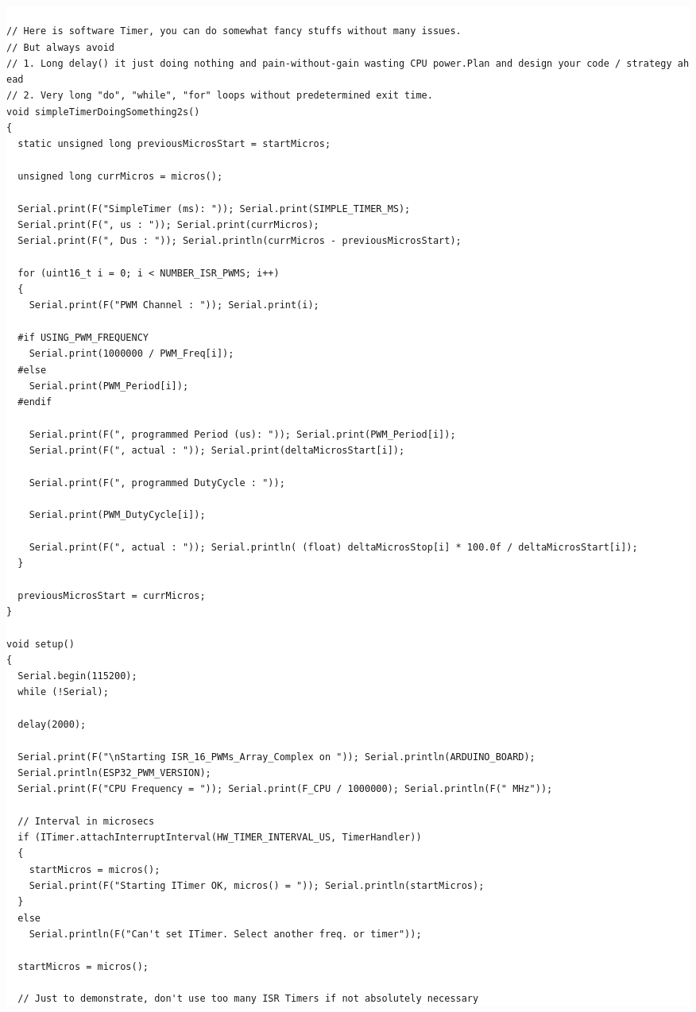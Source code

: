 ```

// Here is software Timer, you can do somewhat fancy stuffs without many issues.
// But always avoid
// 1. Long delay() it just doing nothing and pain-without-gain wasting CPU power.Plan and design your code / strategy ahead
// 2. Very long "do", "while", "for" loops without predetermined exit time.
void simpleTimerDoingSomething2s()
{
  static unsigned long previousMicrosStart = startMicros;

  unsigned long currMicros = micros();

  Serial.print(F("SimpleTimer (ms): ")); Serial.print(SIMPLE_TIMER_MS);
  Serial.print(F(", us : ")); Serial.print(currMicros);
  Serial.print(F(", Dus : ")); Serial.println(currMicros - previousMicrosStart);

  for (uint16_t i = 0; i < NUMBER_ISR_PWMS; i++)
  {
    Serial.print(F("PWM Channel : ")); Serial.print(i);
    
  #if USING_PWM_FREQUENCY
    Serial.print(1000000 / PWM_Freq[i]);
  #else
    Serial.print(PWM_Period[i]);
  #endif
  
    Serial.print(F(", programmed Period (us): ")); Serial.print(PWM_Period[i]);
    Serial.print(F(", actual : ")); Serial.print(deltaMicrosStart[i]);

    Serial.print(F(", programmed DutyCycle : ")); 
  
    Serial.print(PWM_DutyCycle[i]);
      
    Serial.print(F(", actual : ")); Serial.println( (float) deltaMicrosStop[i] * 100.0f / deltaMicrosStart[i]);
  }

  previousMicrosStart = currMicros;
}

void setup()
{
  Serial.begin(115200);
  while (!Serial);

  delay(2000);

  Serial.print(F("\nStarting ISR_16_PWMs_Array_Complex on ")); Serial.println(ARDUINO_BOARD);
  Serial.println(ESP32_PWM_VERSION);
  Serial.print(F("CPU Frequency = ")); Serial.print(F_CPU / 1000000); Serial.println(F(" MHz"));

  // Interval in microsecs
  if (ITimer.attachInterruptInterval(HW_TIMER_INTERVAL_US, TimerHandler))
  {
    startMicros = micros();
    Serial.print(F("Starting ITimer OK, micros() = ")); Serial.println(startMicros);
  }
  else
    Serial.println(F("Can't set ITimer. Select another freq. or timer"));

  startMicros = micros();

  // Just to demonstrate, don't use too many ISR Timers if not absolutely necessary
```